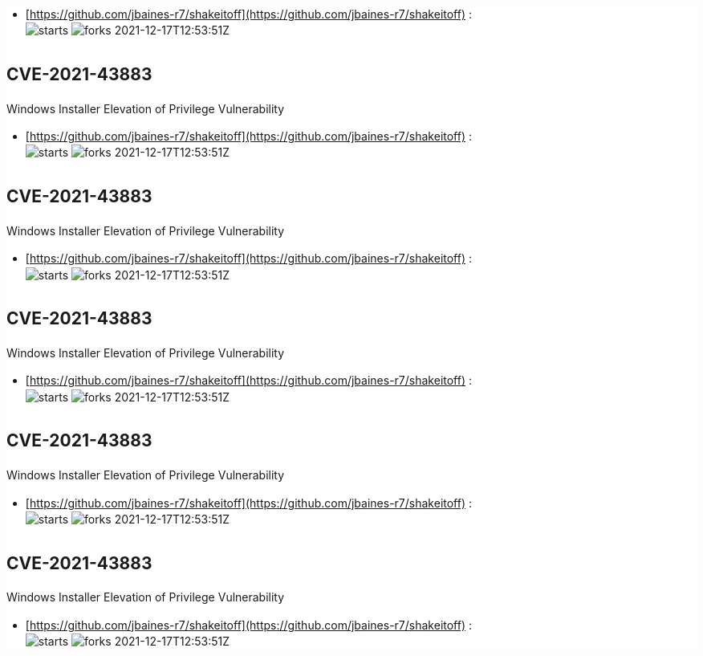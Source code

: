 - [https://github.com/jbaines-r7/shakeitoff](https://github.com/jbaines-r7/shakeitoff) :  
![starts](https://img.shields.io/github/stars/jbaines-r7/shakeitoff.svg) 
![forks](https://img.shields.io/github/forks/jbaines-r7/shakeitoff.svg) 
2021-12-17T12:53:51Z

## CVE-2021-43883
 Windows Installer Elevation of Privilege Vulnerability

- [https://github.com/jbaines-r7/shakeitoff](https://github.com/jbaines-r7/shakeitoff) :  
![starts](https://img.shields.io/github/stars/jbaines-r7/shakeitoff.svg) 
![forks](https://img.shields.io/github/forks/jbaines-r7/shakeitoff.svg) 
2021-12-17T12:53:51Z

## CVE-2021-43883
 Windows Installer Elevation of Privilege Vulnerability

- [https://github.com/jbaines-r7/shakeitoff](https://github.com/jbaines-r7/shakeitoff) :  
![starts](https://img.shields.io/github/stars/jbaines-r7/shakeitoff.svg) 
![forks](https://img.shields.io/github/forks/jbaines-r7/shakeitoff.svg) 
2021-12-17T12:53:51Z

## CVE-2021-43883
 Windows Installer Elevation of Privilege Vulnerability

- [https://github.com/jbaines-r7/shakeitoff](https://github.com/jbaines-r7/shakeitoff) :  
![starts](https://img.shields.io/github/stars/jbaines-r7/shakeitoff.svg) 
![forks](https://img.shields.io/github/forks/jbaines-r7/shakeitoff.svg) 
2021-12-17T12:53:51Z

## CVE-2021-43883
 Windows Installer Elevation of Privilege Vulnerability

- [https://github.com/jbaines-r7/shakeitoff](https://github.com/jbaines-r7/shakeitoff) :  
![starts](https://img.shields.io/github/stars/jbaines-r7/shakeitoff.svg) 
![forks](https://img.shields.io/github/forks/jbaines-r7/shakeitoff.svg) 
2021-12-17T12:53:51Z

## CVE-2021-43883
 Windows Installer Elevation of Privilege Vulnerability

- [https://github.com/jbaines-r7/shakeitoff](https://github.com/jbaines-r7/shakeitoff) :  
![starts](https://img.shields.io/github/stars/jbaines-r7/shakeitoff.svg) 
![forks](https://img.shields.io/github/forks/jbaines-r7/shakeitoff.svg) 
2021-12-17T12:53:51Z

